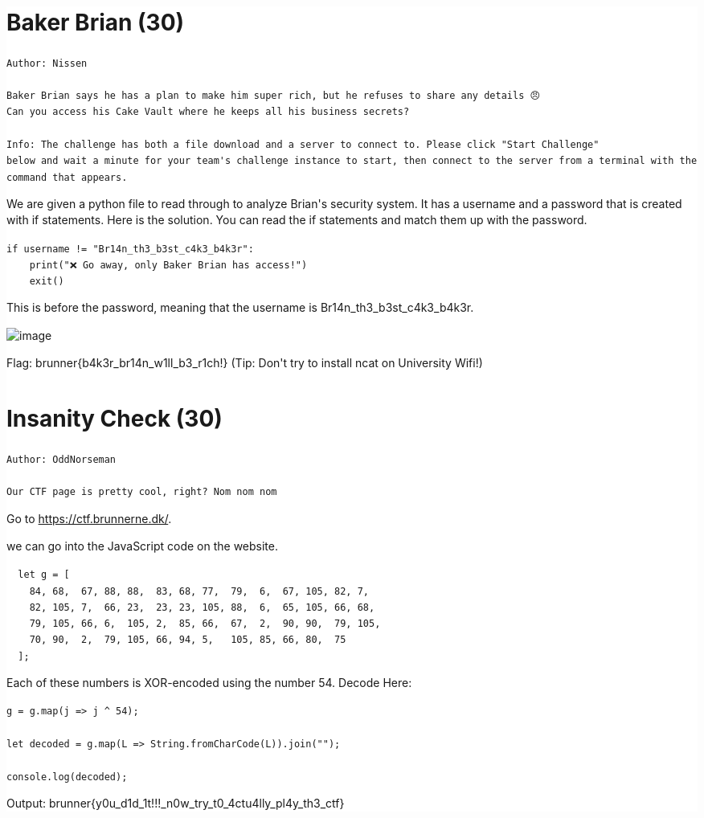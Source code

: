 # Baker Brian (30)
```
Author: Nissen

Baker Brian says he has a plan to make him super rich, but he refuses to share any details 😠
Can you access his Cake Vault where he keeps all his business secrets?

Info: The challenge has both a file download and a server to connect to. Please click "Start Challenge"
below and wait a minute for your team's challenge instance to start, then connect to the server from a terminal with the command that appears.

```

We are given a python file to read through to analyze Brian's security system. It has a username and a password that is created with if statements. Here is the solution. You can read the if statements and match them up with the password.

```
if username != "Br14n_th3_b3st_c4k3_b4k3r":
    print("❌ Go away, only Baker Brian has access!")
    exit()
```
This is before the password, meaning that the username is Br14n_th3_b3st_c4k3_b4k3r.

<img width="3059" height="1863" alt="image" src="https://github.com/user-attachments/assets/33ed435c-cc76-44d1-89ee-2319f19a6b9f" />

Flag: brunner{b4k3r_br14n_w1ll_b3_r1ch!}  (Tip: Don't try to install ncat on University Wifi!)

# Insanity Check (30)

```
Author: OddNorseman

Our CTF page is pretty cool, right? Nom nom nom
```

Go to https://ctf.brunnerne.dk/. 

we can go into the JavaScript code on the website. 

```
  let g = [
    84, 68,  67, 88, 88,  83, 68, 77,  79,  6,  67, 105, 82, 7,
    82, 105, 7,  66, 23,  23, 23, 105, 88,  6,  65, 105, 66, 68,
    79, 105, 66, 6,  105, 2,  85, 66,  67,  2,  90, 90,  79, 105,
    70, 90,  2,  79, 105, 66, 94, 5,   105, 85, 66, 80,  75
  ];
```

Each of these numbers is XOR-encoded using the number 54.
Decode Here:

```
g = g.map(j => j ^ 54); 

let decoded = g.map(L => String.fromCharCode(L)).join("");

console.log(decoded);
```
Output: brunner{y0u_d1d_1t!!!_n0w_try_t0_4ctu4lly_pl4y_th3_ctf}

